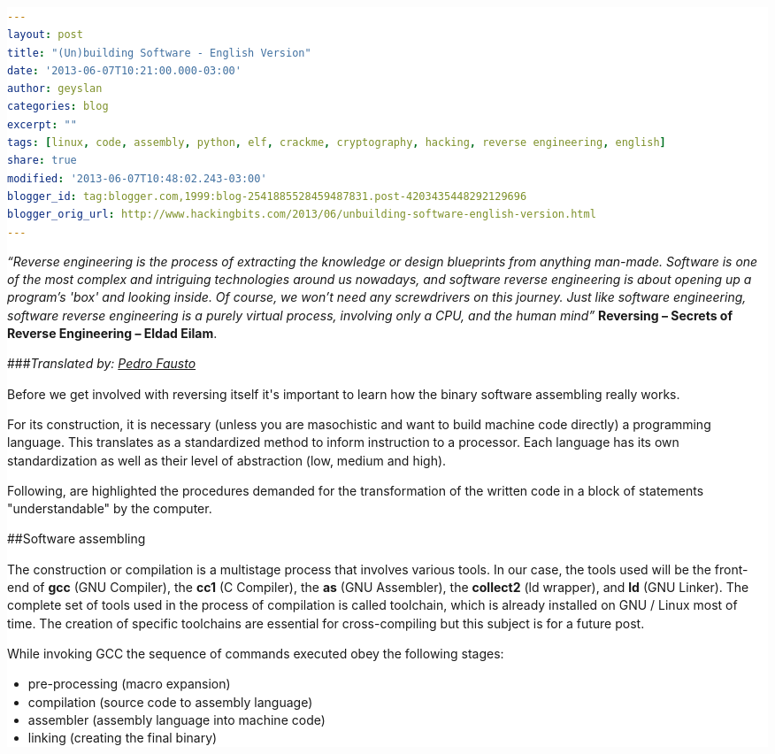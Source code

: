 ```yaml
---
layout: post
title: "(Un)building Software - English Version"
date: '2013-06-07T10:21:00.000-03:00'
author: geyslan
categories: blog
excerpt: ""
tags: [linux, code, assembly, python, elf, crackme, cryptography, hacking, reverse engineering, english]
share: true
modified: '2013-06-07T10:48:02.243-03:00'
blogger_id: tag:blogger.com,1999:blog-2541885528459487831.post-4203435448292129696
blogger_orig_url: http://www.hackingbits.com/2013/06/unbuilding-software-english-version.html
---
```


*“Reverse engineering is the process of extracting the knowledge or design
blueprints from anything man-made. Software is one of the most complex and
intriguing technologies around us nowadays, and software reverse engineering is
about opening up a program’s 'box' and looking inside. Of course, we won’t need
any screwdrivers on this journey. Just like software engineering, software
reverse engineering is a purely virtual process, involving only a CPU, and the
human mind”* **Reversing – Secrets of Reverse Engineering – Eldad Eilam**.

###*Translated by: [Pedro Fausto](https://profiles.google.com/pedrofausto)*



Before we get involved with reversing itself it's important to learn how the
binary software assembling really works.

For its construction, it is necessary (unless you are masochistic and want to
build machine code directly) a programming language. This translates as a
standardized method to inform instruction to a processor. Each language has its
own standardization as well as their level of abstraction (low, medium and
high).

Following, are highlighted the procedures demanded for the transformation of the
written code in a block of statements "understandable" by the computer.

##Software assembling

The construction or compilation is a multistage process that involves various
tools. In our case, the tools used will be the front-end of **gcc** (GNU
Compiler), the **cc1** (C Compiler), the **as** (GNU Assembler), the
**collect2** (ld wrapper), and **ld** (GNU Linker). The complete set of tools
used in the process of compilation is called toolchain, which is already
installed on GNU / Linux most of time. The creation of specific toolchains are
essential for cross-compiling but this subject is for a future post.

While invoking GCC the sequence of commands executed obey the following stages:

- pre-processing (macro expansion)
- compilation (source code to assembly language)
- assembler (assembly language into machine code)
- linking (creating the final binary)
